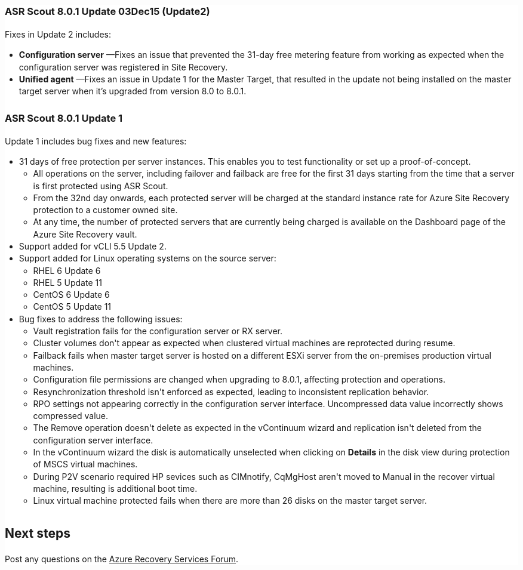 ### ASR Scout 8.0.1 Update 03Dec15 (Update2)

Fixes in Update 2 includes:

- **Configuration server** —Fixes an issue that prevented the 31-day free metering feature from working as expected when the configuration server was registered in Site Recovery.
- **Unified agent** —Fixes an issue in Update 1 for the Master Target, that resulted in the update not being installed on the master target server when it’s upgraded from version 8.0 to 8.0.1.


### ASR Scout 8.0.1 Update 1

Update 1 includes bug fixes and new features:

- 31 days of free protection per server instances. This enables you to test functionality or set up a proof-of-concept.
	- All operations on the server, including failover and failback are free for the first 31 days starting from the time that a server is first protected using ASR Scout.
	- From the 32nd day onwards, each protected server will be charged at the standard instance rate for Azure Site Recovery protection to a customer owned site.
	- At any time, the number of protected servers that are currently being charged is available on the Dashboard page of the Azure Site Recovery vault.
- Support added for vCLI 5.5 Update 2.
- Support added for Linux operating systems on the source server:
	- RHEL 6 Update 6
	- RHEL 5 Update 11
	- CentOS 6 Update 6
	- CentOS 5 Update 11
- Bug fixes to address the following issues:
	- Vault registration fails for the configuration server or RX server.
	- Cluster volumes don't appear as expected when clustered virtual machines are reprotected during resume.
	- Failback fails when master target server is hosted on a different ESXi server from the on-premises production virtual machines.
	- Configuration file permissions are changed when upgrading to 8.0.1, affecting protection and operations.
	- Resynchronization threshold isn't enforced as expected, leading to inconsistent replication behavior.
	- RPO settings not appearing correctly in the configuration server interface. Uncompressed data value incorrectly shows compressed value.
	-  The Remove operation doesn't delete as expected in the vContinuum wizard and replication isn't deleted from the configuration server interface.
	-  In the vContinuum wizard the disk is automatically unselected when clicking on **Details** in the disk view during protection of MSCS virtual machines.
	- During P2V scenario required HP sevices such as CIMnotify, CqMgHost aren't moved to Manual in the recover virtual machine, resulting is additional boot time.
	- Linux virtual machine protected fails when there are more than 26 disks on the master target server.

## Next steps

Post any questions on the [Azure Recovery Services Forum](https://social.msdn.microsoft.com/forums/azure/home?forum=hypervrecovmgr).
